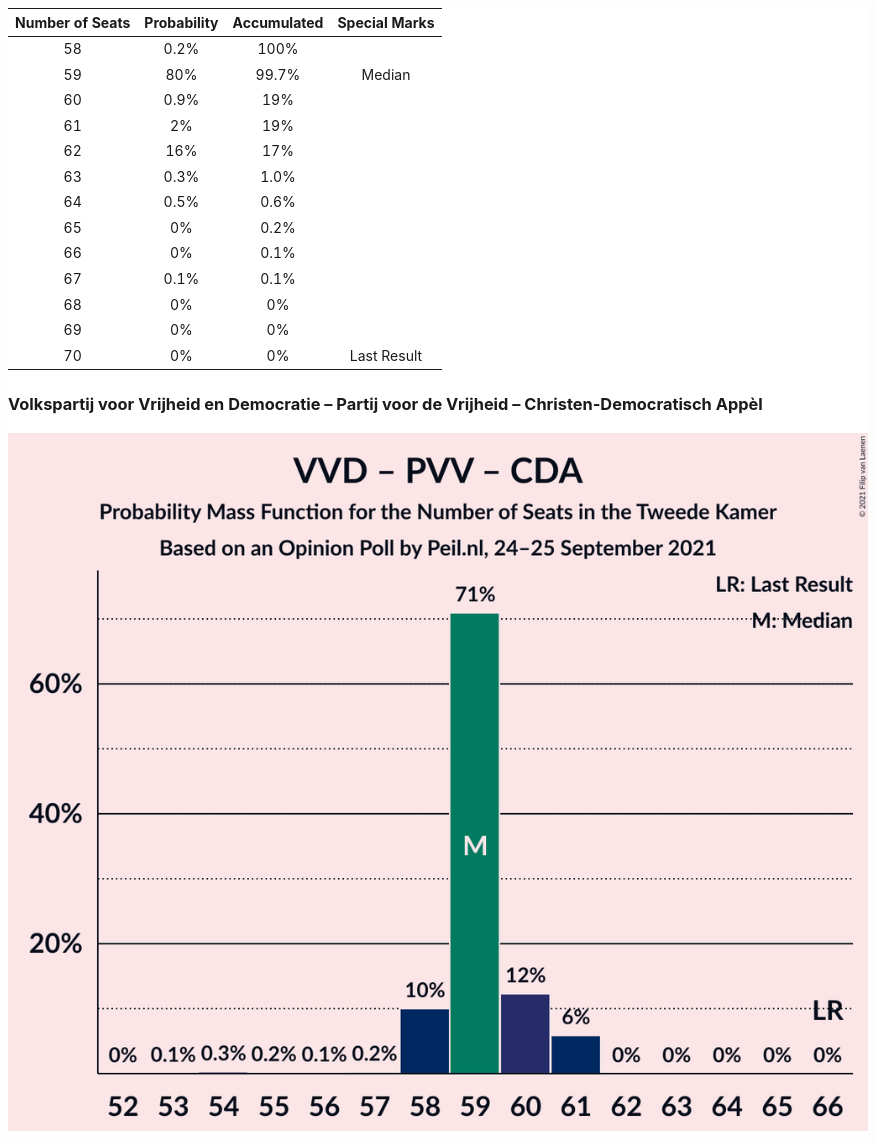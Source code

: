 | Number of Seats | Probability | Accumulated | Special Marks |
|:---------------:|:-----------:|:-----------:|:-------------:|
| 58 | 0.2% | 100% |  |
| 59 | 80% | 99.7% | Median |
| 60 | 0.9% | 19% |  |
| 61 | 2% | 19% |  |
| 62 | 16% | 17% |  |
| 63 | 0.3% | 1.0% |  |
| 64 | 0.5% | 0.6% |  |
| 65 | 0% | 0.2% |  |
| 66 | 0% | 0.1% |  |
| 67 | 0.1% | 0.1% |  |
| 68 | 0% | 0% |  |
| 69 | 0% | 0% |  |
| 70 | 0% | 0% | Last Result |

### Volkspartij voor Vrijheid en Democratie – Partij voor de Vrijheid – Christen-Democratisch Appèl

![Graph with seats probability mass function not yet produced](2021-09-25-Peilnl-coalitions-seats-pmf-vvd–pvv–cda.png "Seats Probability Mass Function")